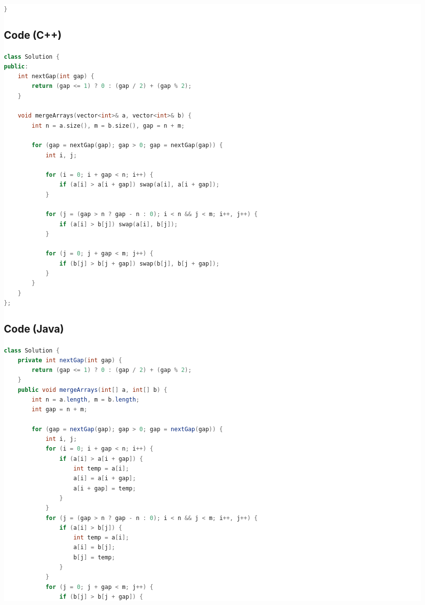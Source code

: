 ```c
}
```

## Code (C++)

```cpp
class Solution {
public:
    int nextGap(int gap) {
        return (gap <= 1) ? 0 : (gap / 2) + (gap % 2);
    }

    void mergeArrays(vector<int>& a, vector<int>& b) {
        int n = a.size(), m = b.size(), gap = n + m;

        for (gap = nextGap(gap); gap > 0; gap = nextGap(gap)) {
            int i, j;

            for (i = 0; i + gap < n; i++) {
                if (a[i] > a[i + gap]) swap(a[i], a[i + gap]);
            }

            for (j = (gap > n ? gap - n : 0); i < n && j < m; i++, j++) {
                if (a[i] > b[j]) swap(a[i], b[j]);
            }

            for (j = 0; j + gap < m; j++) {
                if (b[j] > b[j + gap]) swap(b[j], b[j + gap]);
            }
        }
    }
};
```

## Code (Java)

```java
class Solution {
    private int nextGap(int gap) {
        return (gap <= 1) ? 0 : (gap / 2) + (gap % 2);
    }
    public void mergeArrays(int[] a, int[] b) {
        int n = a.length, m = b.length;
        int gap = n + m;

        for (gap = nextGap(gap); gap > 0; gap = nextGap(gap)) {
            int i, j;
            for (i = 0; i + gap < n; i++) {
                if (a[i] > a[i + gap]) {
                    int temp = a[i];
                    a[i] = a[i + gap];
                    a[i + gap] = temp;
                }
            }
            for (j = (gap > n ? gap - n : 0); i < n && j < m; i++, j++) {
                if (a[i] > b[j]) {
                    int temp = a[i];
                    a[i] = b[j];
                    b[j] = temp;
                }
            }
            for (j = 0; j + gap < m; j++) {
                if (b[j] > b[j + gap]) {
```